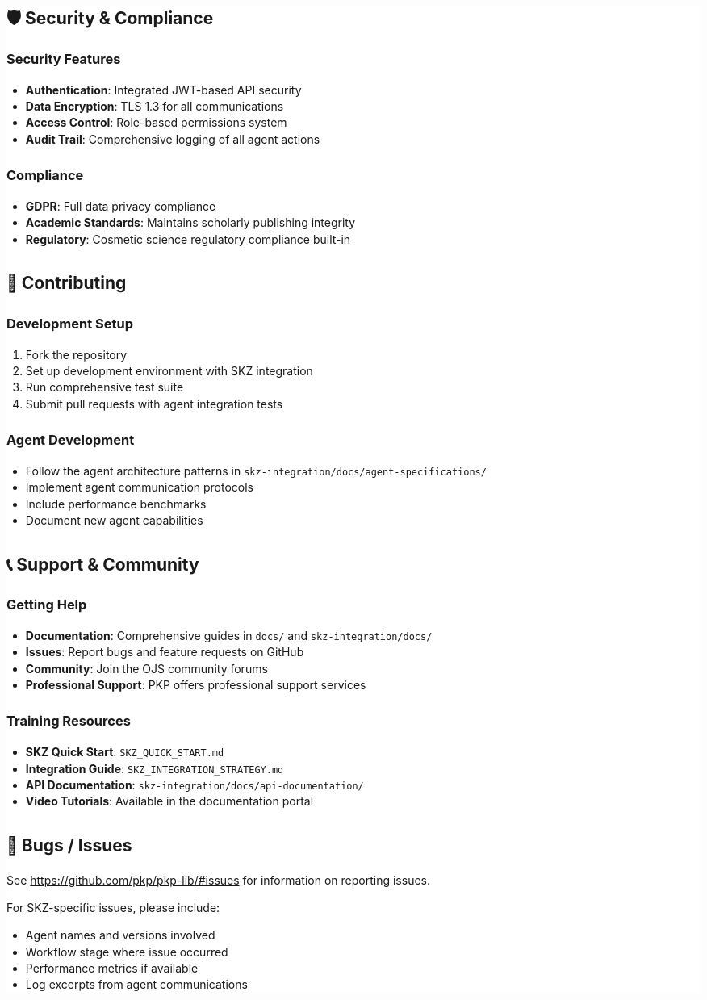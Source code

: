 ## 🛡️ Security & Compliance

### Security Features
- **Authentication**: Integrated JWT-based API security
- **Data Encryption**: TLS 1.3 for all communications
- **Access Control**: Role-based permissions system
- **Audit Trail**: Comprehensive logging of all agent actions

### Compliance
- **GDPR**: Full data privacy compliance
- **Academic Standards**: Maintains scholarly publishing integrity
- **Regulatory**: Cosmetic science regulatory compliance built-in

## 🤝 Contributing

### Development Setup
1. Fork the repository
2. Set up development environment with SKZ integration
3. Run comprehensive test suite
4. Submit pull requests with agent integration tests

### Agent Development
- Follow the agent architecture patterns in `skz-integration/docs/agent-specifications/`
- Implement agent communication protocols
- Include performance benchmarks
- Document new agent capabilities

## 📞 Support & Community

### Getting Help
- **Documentation**: Comprehensive guides in `docs/` and `skz-integration/docs/`
- **Issues**: Report bugs and feature requests on GitHub
- **Community**: Join the OJS community forums
- **Professional Support**: PKP offers professional support services

### Training Resources
- **SKZ Quick Start**: `SKZ_QUICK_START.md`
- **Integration Guide**: `SKZ_INTEGRATION_STRATEGY.md`
- **API Documentation**: `skz-integration/docs/api-documentation/`
- **Video Tutorials**: Available in the documentation portal

## 🐛 Bugs / Issues

See https://github.com/pkp/pkp-lib/#issues for information on reporting issues.

For SKZ-specific issues, please include:
- Agent names and versions involved
- Workflow stage where issue occurred
- Performance metrics if available
- Log excerpts from agent communications
